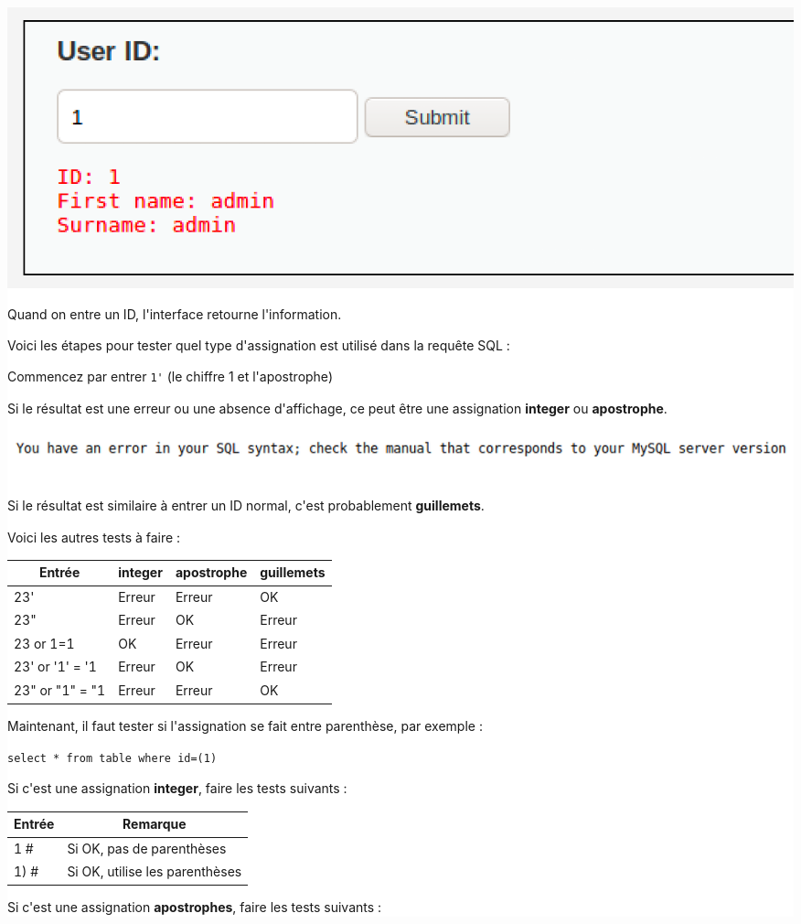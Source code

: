 ![20-injection-interface](../images/2020/07/20-injection-interface.png)

Quand on entre un ID, l'interface retourne l'information.  

Voici les étapes pour tester quel type d'assignation est utilisé dans la requête SQL :  

Commencez par entrer `1'` (le chiffre 1 et l'apostrophe)

Si le résultat est une erreur ou une absence d'affichage, ce peut être une assignation **integer** ou **apostrophe**.

![20-injection-erreur-sql](../images/2020/07/20-injection-erreur-sql.png)

Si le résultat est similaire à entrer un ID normal, c'est probablement **guillemets**.  

Voici les autres tests à faire :  

Entrée  | integer  | apostrophe  | guillemets
--|---|---|--
23'  | Erreur  | Erreur  |  OK
23"  | Erreur  | OK  | Erreur
23 or 1=1  | OK  | Erreur  | Erreur
23' or '1' = '1  | Erreur  | OK  | Erreur
23" or "1" = "1  | Erreur  | Erreur  | OK

Maintenant, il faut tester si l'assignation se fait entre parenthèse, par exemple :  

`select * from table where id=(1)`  

Si c'est une assignation **integer**, faire les tests suivants :  

Entrée  |  Remarque
--|--
1 #  | Si OK, pas de parenthèses  
1) #  |  Si OK, utilise les parenthèses

Si c'est une assignation **apostrophes**, faire les tests suivants :  
